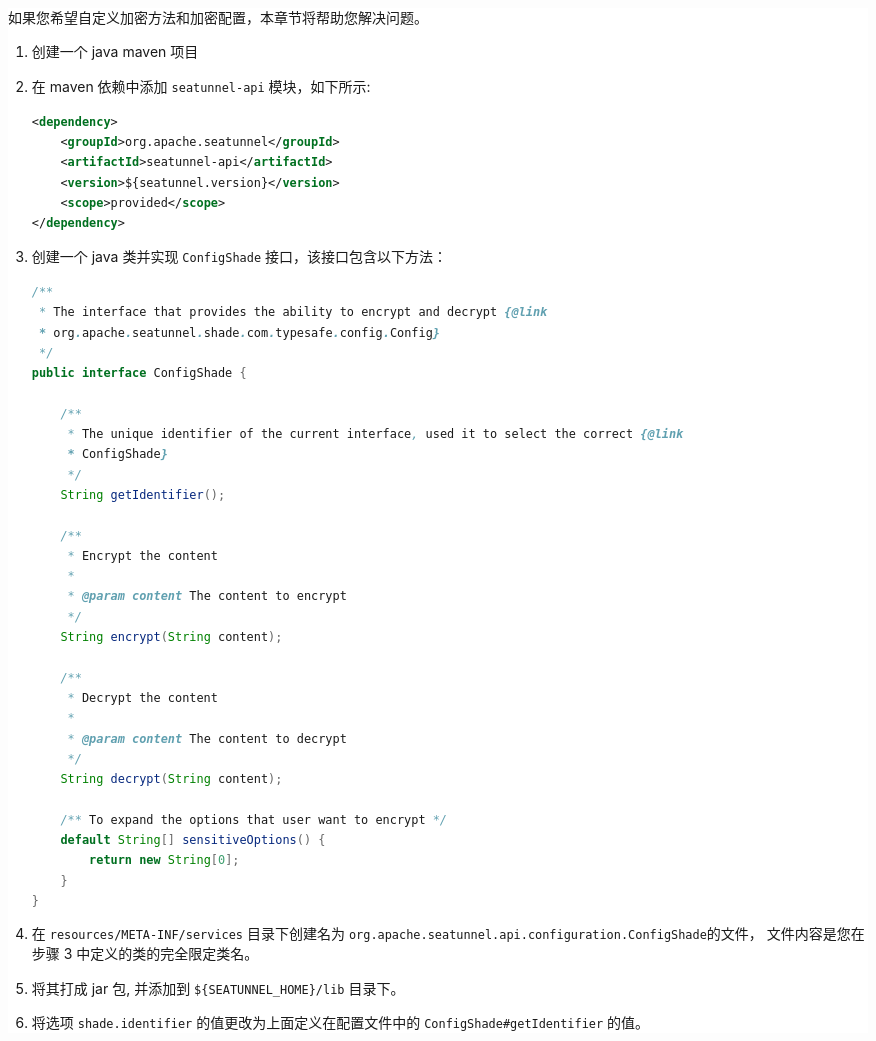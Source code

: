 如果您希望自定义加密方法和加密配置，本章节将帮助您解决问题。

1. 创建一个 java maven 项目

2. 在 maven 依赖中添加 `seatunnel-api` 模块，如下所示:

   ```xml
   <dependency>
       <groupId>org.apache.seatunnel</groupId>
       <artifactId>seatunnel-api</artifactId>
       <version>${seatunnel.version}</version>
       <scope>provided</scope>
   </dependency>
   ```
3. 创建一个 java 类并实现 `ConfigShade` 接口，该接口包含以下方法：

   ```java
   /**
    * The interface that provides the ability to encrypt and decrypt {@link
    * org.apache.seatunnel.shade.com.typesafe.config.Config}
    */
   public interface ConfigShade {

       /**
        * The unique identifier of the current interface, used it to select the correct {@link
        * ConfigShade}
        */
       String getIdentifier();

       /**
        * Encrypt the content
        *
        * @param content The content to encrypt
        */
       String encrypt(String content);

       /**
        * Decrypt the content
        *
        * @param content The content to decrypt
        */
       String decrypt(String content);

       /** To expand the options that user want to encrypt */
       default String[] sensitiveOptions() {
           return new String[0];
       }
   }
   ```
4. 在 `resources/META-INF/services` 目录下创建名为 `org.apache.seatunnel.api.configuration.ConfigShade`的文件， 文件内容是您在步骤 3 中定义的类的完全限定类名。
5. 将其打成 jar 包, 并添加到 `${SEATUNNEL_HOME}/lib` 目录下。
6. 将选项 `shade.identifier` 的值更改为上面定义在配置文件中的 `ConfigShade#getIdentifier` 的值。
